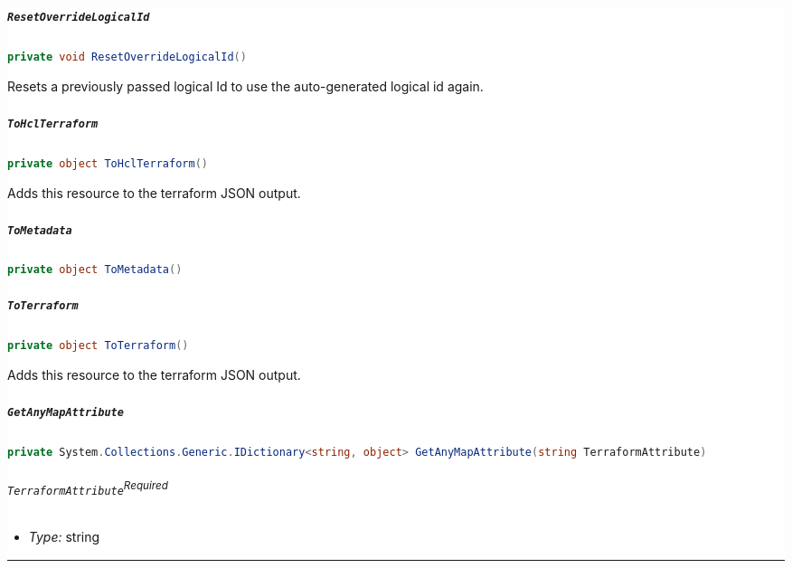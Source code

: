 ##### `ResetOverrideLogicalId` <a name="ResetOverrideLogicalId" id="@cdktf/provider-datadog.dataDatadogIntegrationAwsLogsServices.DataDatadogIntegrationAwsLogsServices.resetOverrideLogicalId"></a>

```csharp
private void ResetOverrideLogicalId()
```

Resets a previously passed logical Id to use the auto-generated logical id again.

##### `ToHclTerraform` <a name="ToHclTerraform" id="@cdktf/provider-datadog.dataDatadogIntegrationAwsLogsServices.DataDatadogIntegrationAwsLogsServices.toHclTerraform"></a>

```csharp
private object ToHclTerraform()
```

Adds this resource to the terraform JSON output.

##### `ToMetadata` <a name="ToMetadata" id="@cdktf/provider-datadog.dataDatadogIntegrationAwsLogsServices.DataDatadogIntegrationAwsLogsServices.toMetadata"></a>

```csharp
private object ToMetadata()
```

##### `ToTerraform` <a name="ToTerraform" id="@cdktf/provider-datadog.dataDatadogIntegrationAwsLogsServices.DataDatadogIntegrationAwsLogsServices.toTerraform"></a>

```csharp
private object ToTerraform()
```

Adds this resource to the terraform JSON output.

##### `GetAnyMapAttribute` <a name="GetAnyMapAttribute" id="@cdktf/provider-datadog.dataDatadogIntegrationAwsLogsServices.DataDatadogIntegrationAwsLogsServices.getAnyMapAttribute"></a>

```csharp
private System.Collections.Generic.IDictionary<string, object> GetAnyMapAttribute(string TerraformAttribute)
```

###### `TerraformAttribute`<sup>Required</sup> <a name="TerraformAttribute" id="@cdktf/provider-datadog.dataDatadogIntegrationAwsLogsServices.DataDatadogIntegrationAwsLogsServices.getAnyMapAttribute.parameter.terraformAttribute"></a>

- *Type:* string

---
